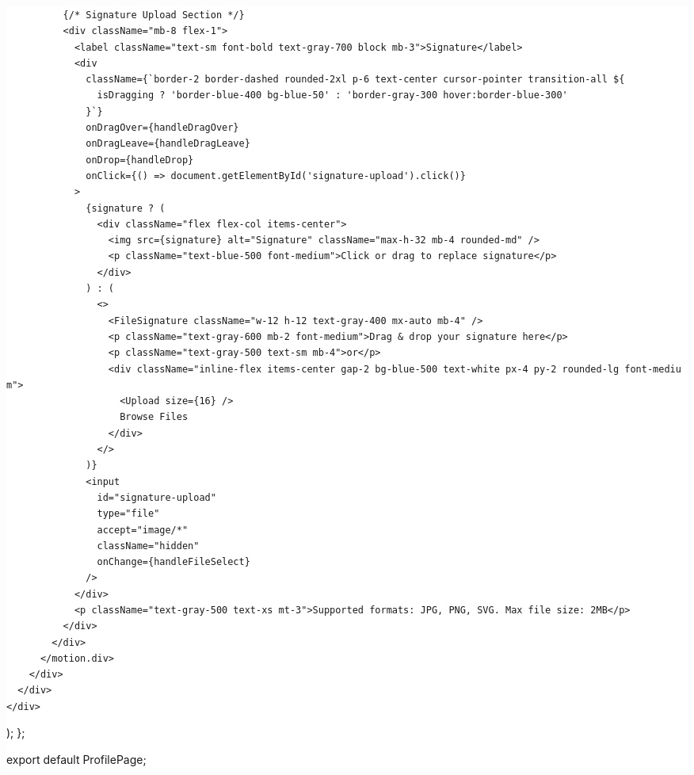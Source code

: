               
              {/* Signature Upload Section */}
              <div className="mb-8 flex-1">
                <label className="text-sm font-bold text-gray-700 block mb-3">Signature</label>
                <div 
                  className={`border-2 border-dashed rounded-2xl p-6 text-center cursor-pointer transition-all ${
                    isDragging ? 'border-blue-400 bg-blue-50' : 'border-gray-300 hover:border-blue-300'
                  }`}
                  onDragOver={handleDragOver}
                  onDragLeave={handleDragLeave}
                  onDrop={handleDrop}
                  onClick={() => document.getElementById('signature-upload').click()}
                >
                  {signature ? (
                    <div className="flex flex-col items-center">
                      <img src={signature} alt="Signature" className="max-h-32 mb-4 rounded-md" />
                      <p className="text-blue-500 font-medium">Click or drag to replace signature</p>
                    </div>
                  ) : (
                    <>
                      <FileSignature className="w-12 h-12 text-gray-400 mx-auto mb-4" />
                      <p className="text-gray-600 mb-2 font-medium">Drag & drop your signature here</p>
                      <p className="text-gray-500 text-sm mb-4">or</p>
                      <div className="inline-flex items-center gap-2 bg-blue-500 text-white px-4 py-2 rounded-lg font-medium">
                        <Upload size={16} />
                        Browse Files
                      </div>
                    </>
                  )}
                  <input 
                    id="signature-upload"
                    type="file" 
                    accept="image/*" 
                    className="hidden" 
                    onChange={handleFileSelect}
                  />
                </div>
                <p className="text-gray-500 text-xs mt-3">Supported formats: JPG, PNG, SVG. Max file size: 2MB</p>
              </div>
            </div>
          </motion.div>
        </div>
      </div>
    </div>
  );
};

export default ProfilePage;

